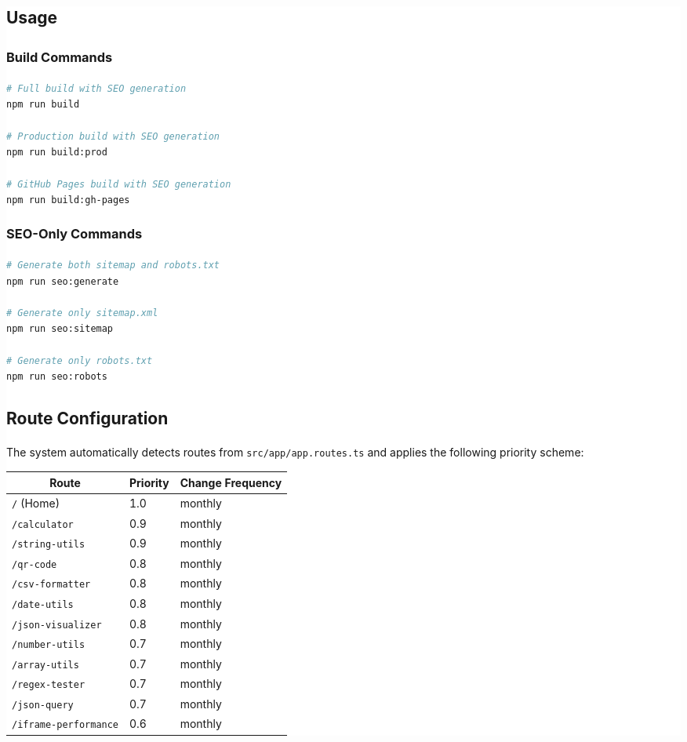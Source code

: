 ## Usage

### Build Commands

```bash
# Full build with SEO generation
npm run build

# Production build with SEO generation
npm run build:prod

# GitHub Pages build with SEO generation
npm run build:gh-pages
```

### SEO-Only Commands

```bash
# Generate both sitemap and robots.txt
npm run seo:generate

# Generate only sitemap.xml
npm run seo:sitemap

# Generate only robots.txt
npm run seo:robots
```

## Route Configuration

The system automatically detects routes from `src/app/app.routes.ts` and applies the following priority scheme:

| Route | Priority | Change Frequency |
|-------|----------|------------------|
| `/` (Home) | 1.0 | monthly |
| `/calculator` | 0.9 | monthly |
| `/string-utils` | 0.9 | monthly |
| `/qr-code` | 0.8 | monthly |
| `/csv-formatter` | 0.8 | monthly |
| `/date-utils` | 0.8 | monthly |
| `/json-visualizer` | 0.8 | monthly |
| `/number-utils` | 0.7 | monthly |
| `/array-utils` | 0.7 | monthly |
| `/regex-tester` | 0.7 | monthly |
| `/json-query` | 0.7 | monthly |
| `/iframe-performance` | 0.6 | monthly |
